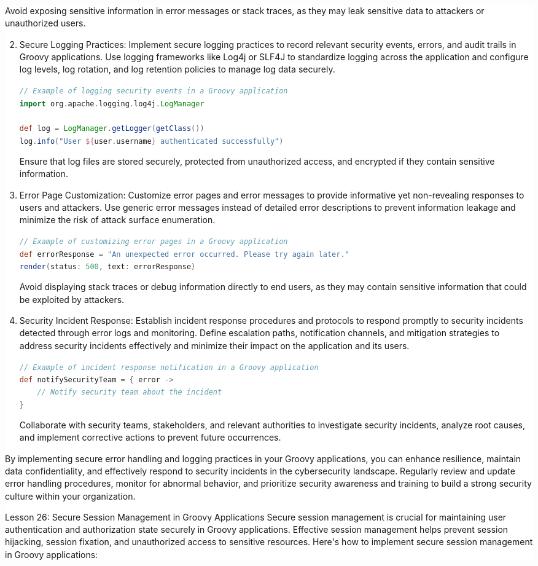    Avoid exposing sensitive information in error messages or stack traces, as they may leak sensitive data to attackers or unauthorized users.

2. Secure Logging Practices:
   Implement secure logging practices to record relevant security events, errors, and audit trails in Groovy applications. Use logging frameworks like Log4j or SLF4J to standardize logging across the application and configure log levels, log rotation, and log retention policies to manage log data securely.

   ```groovy
   // Example of logging security events in a Groovy application
   import org.apache.logging.log4j.LogManager

   def log = LogManager.getLogger(getClass())
   log.info("User ${user.username} authenticated successfully")
   ```

   Ensure that log files are stored securely, protected from unauthorized access, and encrypted if they contain sensitive information.

3. Error Page Customization:
   Customize error pages and error messages to provide informative yet non-revealing responses to users and attackers. Use generic error messages instead of detailed error descriptions to prevent information leakage and minimize the risk of attack surface enumeration.

   ```groovy
   // Example of customizing error pages in a Groovy application
   def errorResponse = "An unexpected error occurred. Please try again later."
   render(status: 500, text: errorResponse)
   ```

   Avoid displaying stack traces or debug information directly to end users, as they may contain sensitive information that could be exploited by attackers.

4. Security Incident Response:
   Establish incident response procedures and protocols to respond promptly to security incidents detected through error logs and monitoring. Define escalation paths, notification channels, and mitigation strategies to address security incidents effectively and minimize their impact on the application and its users.

   ```groovy
   // Example of incident response notification in a Groovy application
   def notifySecurityTeam = { error ->
       // Notify security team about the incident
   }
   ```

   Collaborate with security teams, stakeholders, and relevant authorities to investigate security incidents, analyze root causes, and implement corrective actions to prevent future occurrences.

By implementing secure error handling and logging practices in your Groovy applications, you can enhance resilience, maintain data confidentiality, and effectively respond to security incidents in the cybersecurity landscape. Regularly review and update error handling procedures, monitor for abnormal behavior, and prioritize security awareness and training to build a strong security culture within your organization.

Lesson 26: Secure Session Management in Groovy Applications
Secure session management is crucial for maintaining user authentication and authorization state securely in Groovy applications. Effective session management helps prevent session hijacking, session fixation, and unauthorized access to sensitive resources. Here's how to implement secure session management in Groovy applications:
